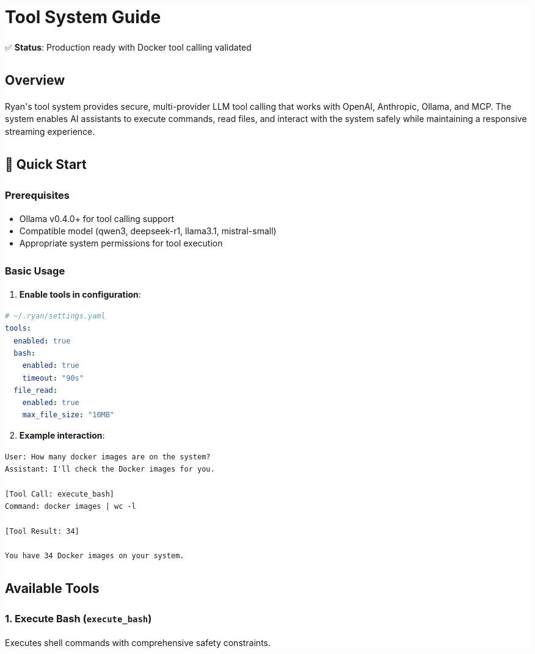 # Tool System Guide

✅ **Status**: Production ready with Docker tool calling validated

## Overview

Ryan's tool system provides secure, multi-provider LLM tool calling that works with OpenAI, Anthropic, Ollama, and MCP. The system enables AI assistants to execute commands, read files, and interact with the system safely while maintaining a responsive streaming experience.

## 🚀 Quick Start

### Prerequisites
- Ollama v0.4.0+ for tool calling support
- Compatible model (qwen3, deepseek-r1, llama3.1, mistral-small)
- Appropriate system permissions for tool execution

### Basic Usage

1. **Enable tools in configuration**:
```yaml
# ~/.ryan/settings.yaml
tools:
  enabled: true
  bash:
    enabled: true
    timeout: "90s"
  file_read:
    enabled: true
    max_file_size: "10MB"
```

2. **Example interaction**:
```
User: How many docker images are on the system?
Assistant: I'll check the Docker images for you.

[Tool Call: execute_bash]
Command: docker images | wc -l

[Tool Result: 34]

You have 34 Docker images on your system.
```

## Available Tools

### 1. Execute Bash (`execute_bash`)

Executes shell commands with comprehensive safety constraints.
